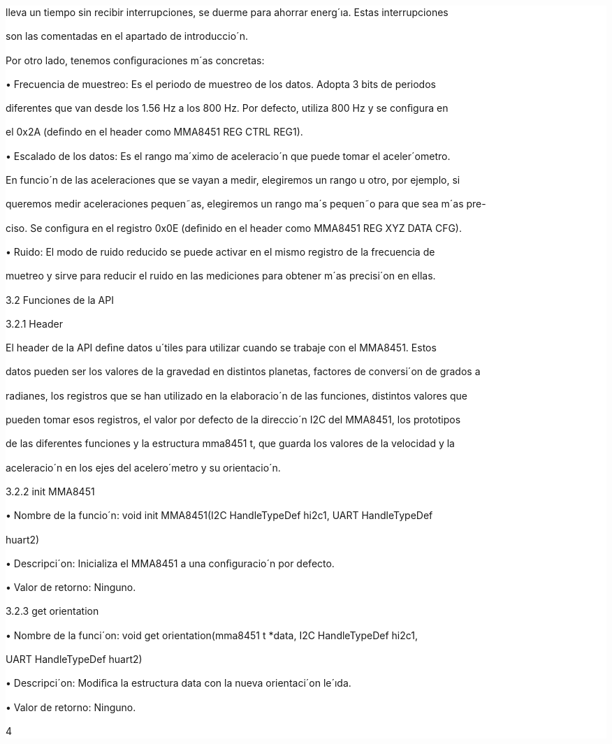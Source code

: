 lleva un tiempo sin recibir interrupciones, se duerme para ahorrar energ´ıa. Estas interrupciones

son las comentadas en el apartado de introduccio´n.

Por otro lado, tenemos conﬁguraciones m´as concretas:

• Frecuencia de muestreo: Es el periodo de muestreo de los datos. Adopta 3 bits de periodos

diferentes que van desde los 1.56 Hz a los 800 Hz. Por defecto, utiliza 800 Hz y se conﬁgura en

el 0x2A (deﬁndo en el header como MMA8451 REG CTRL REG1).

• Escalado de los datos: Es el rango ma´ximo de aceleracio´n que puede tomar el aceler´ometro.

En funcio´n de las aceleraciones que se vayan a medir, elegiremos un rango u otro, por ejemplo, si

queremos medir aceleraciones pequen˜as, elegiremos un rango ma´s pequen˜o para que sea m´as pre-

ciso. Se conﬁgura en el registro 0x0E (deﬁnido en el header como MMA8451 REG XYZ DATA CFG).

• Ruido: El modo de ruido reducido se puede activar en el mismo registro de la frecuencia de

muetreo y sirve para reducir el ruido en las mediciones para obtener m´as precisi´on en ellas.

3\.2 Funciones de la API

3\.2.1 Header

El header de la API deﬁne datos u´tiles para utilizar cuando se trabaje con el MMA8451. Estos

datos pueden ser los valores de la gravedad en distintos planetas, factores de conversi´on de grados a

radianes, los registros que se han utilizado en la elaboracio´n de las funciones, distintos valores que

pueden tomar esos registros, el valor por defecto de la direccio´n I2C del MMA8451, los prototipos

de las diferentes funciones y la estructura mma8451 t, que guarda los valores de la velocidad y la

aceleracio´n en los ejes del acelero´metro y su orientacio´n.

3\.2.2 init MMA8451

• Nombre de la funcio´n: void init MMA8451(I2C HandleTypeDef hi2c1, UART HandleTypeDef

huart2)

• Descripci´on: Inicializa el MMA8451 a una conﬁguracio´n por defecto.

• Valor de retorno: Ninguno.

3\.2.3 get orientation

• Nombre de la funci´on: void get orientation(mma8451 t \*data, I2C HandleTypeDef hi2c1,

UART HandleTypeDef huart2)

• Descripci´on: Modiﬁca la estructura data con la nueva orientaci´on le´ıda.

• Valor de retorno: Ninguno.

4

